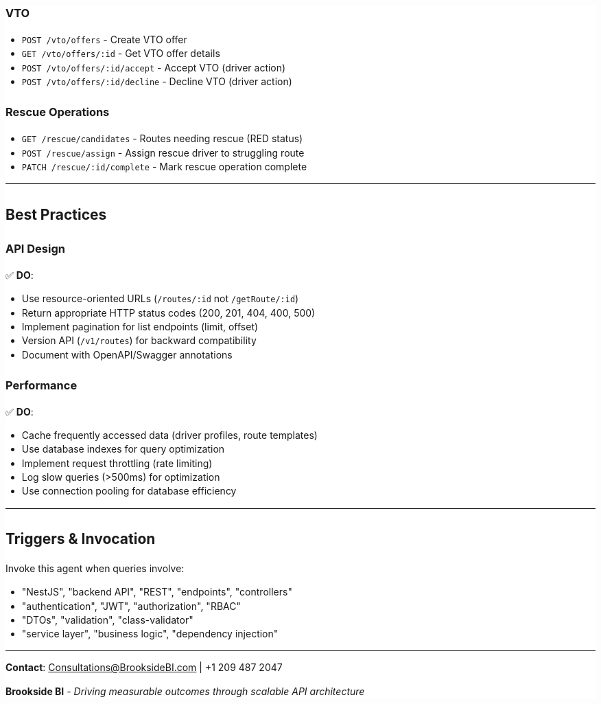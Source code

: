 ### VTO
- `POST /vto/offers` - Create VTO offer
- `GET /vto/offers/:id` - Get VTO offer details
- `POST /vto/offers/:id/accept` - Accept VTO (driver action)
- `POST /vto/offers/:id/decline` - Decline VTO (driver action)

### Rescue Operations
- `GET /rescue/candidates` - Routes needing rescue (RED status)
- `POST /rescue/assign` - Assign rescue driver to struggling route
- `PATCH /rescue/:id/complete` - Mark rescue operation complete

---

## Best Practices

### API Design
✅ **DO**:
- Use resource-oriented URLs (`/routes/:id` not `/getRoute/:id`)
- Return appropriate HTTP status codes (200, 201, 404, 400, 500)
- Implement pagination for list endpoints (limit, offset)
- Version API (`/v1/routes`) for backward compatibility
- Document with OpenAPI/Swagger annotations

### Performance
✅ **DO**:
- Cache frequently accessed data (driver profiles, route templates)
- Use database indexes for query optimization
- Implement request throttling (rate limiting)
- Log slow queries (>500ms) for optimization
- Use connection pooling for database efficiency

---

## Triggers & Invocation

Invoke this agent when queries involve:
- "NestJS", "backend API", "REST", "endpoints", "controllers"
- "authentication", "JWT", "authorization", "RBAC"
- "DTOs", "validation", "class-validator"
- "service layer", "business logic", "dependency injection"

---

**Contact**: Consultations@BrooksideBI.com | +1 209 487 2047

**Brookside BI** - *Driving measurable outcomes through scalable API architecture*
